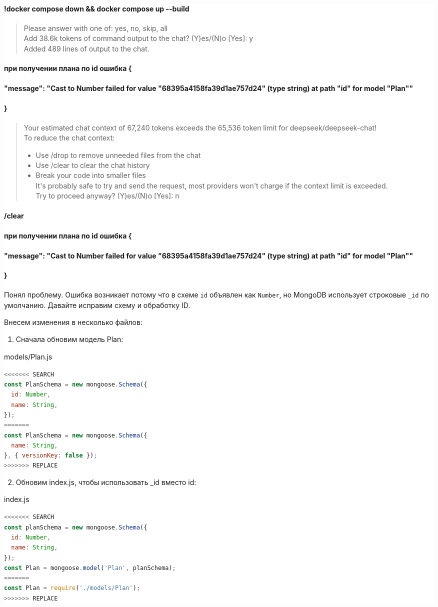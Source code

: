 #### !docker compose down && docker compose up --build  
> Please answer with one of: yes, no, skip, all  
> Add 38.6k tokens of command output to the chat? (Y)es/(N)o [Yes]: y  
> Added 489 lines of output to the chat.  

#### при получении плана по id  ошибка  {  
####     "message": "Cast to Number failed for value \"68395a4158fa39d1ae757d24\" (type string) at path \"id\" for model \"Plan\""  
#### }  
> Your estimated chat context of 67,240 tokens exceeds the 65,536 token limit for deepseek/deepseek-chat!  
> To reduce the chat context:  
> - Use /drop to remove unneeded files from the chat  
> - Use /clear to clear the chat history  
> - Break your code into smaller files  
> It's probably safe to try and send the request, most providers won't charge if the context limit is exceeded.  
> Try to proceed anyway? (Y)es/(N)o [Yes]: n  

#### /clear  

#### при получении плана по id  ошибка  {  
####     "message": "Cast to Number failed for value \"68395a4158fa39d1ae757d24\" (type string) at path \"id\" for model \"Plan\""  
#### }  

Понял проблему. Ошибка возникает потому что в схеме `id` объявлен как `Number`, но MongoDB использует строковые `_id` по умолчанию. Давайте исправим схему и обработку ID.

Внесем изменения в несколько файлов:

1. Сначала обновим модель Plan:

models/Plan.js
```javascript
<<<<<<< SEARCH
const PlanSchema = new mongoose.Schema({
  id: Number,
  name: String,
});
=======
const PlanSchema = new mongoose.Schema({
  name: String,
}, { versionKey: false });
>>>>>>> REPLACE
```

2. Обновим index.js, чтобы использовать _id вместо id:

index.js
```javascript
<<<<<<< SEARCH
const planSchema = new mongoose.Schema({
  id: Number,
  name: String,
});
const Plan = mongoose.model('Plan', planSchema);
=======
const Plan = require('./models/Plan');
>>>>>>> REPLACE
```
